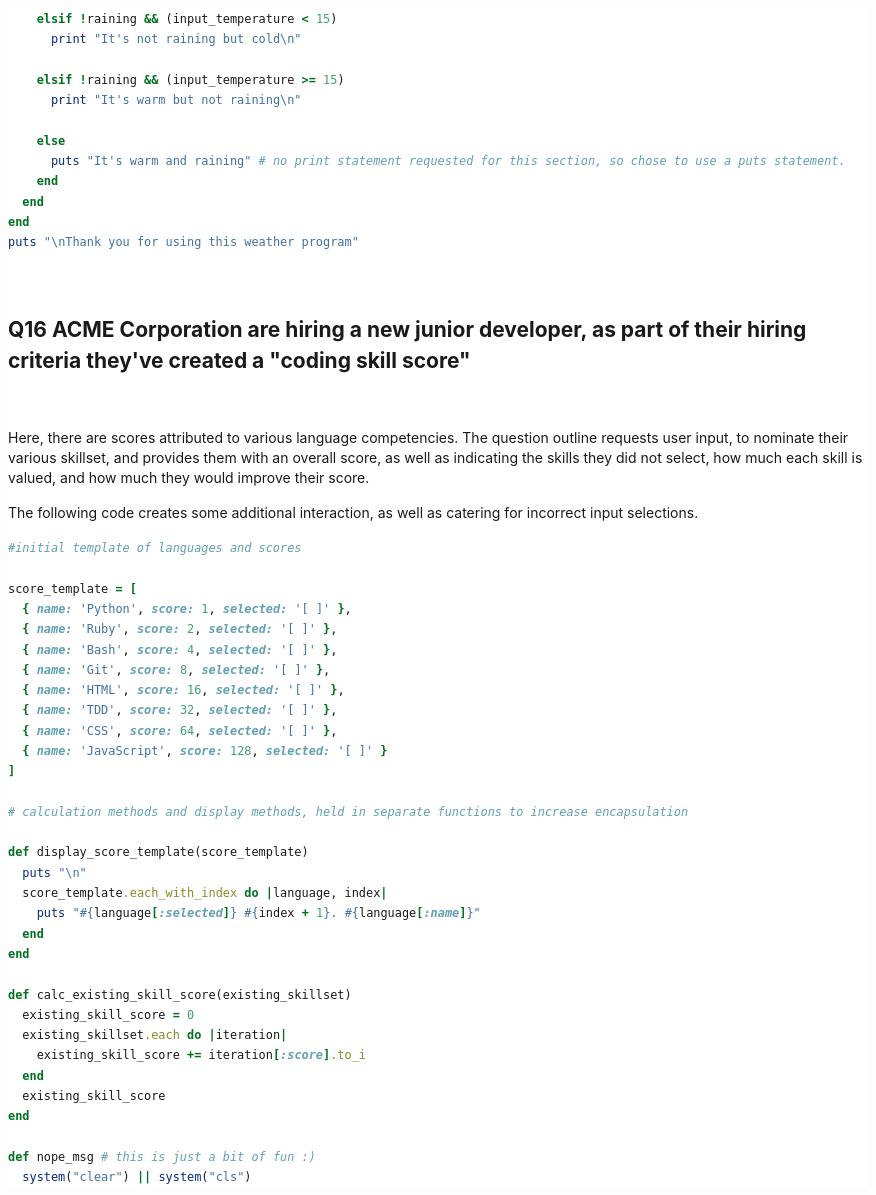 ```Ruby
    elsif !raining && (input_temperature < 15)
      print "It's not raining but cold\n"

    elsif !raining && (input_temperature >= 15)
      print "It's warm but not raining\n"

    else
      puts "It's warm and raining" # no print statement requested for this section, so chose to use a puts statement.
    end
  end
end
puts "\nThank you for using this weather program"
```

&nbsp;

## Q16 ACME Corporation are hiring a new junior developer, as part of their hiring criteria they've created a "coding skill score"

&nbsp;

Here, there are scores attributed to various language competencies. The question outline requests user input, to nominate their various skillset, and provides them with an overall score, as well as indicating the skills they did not select, how much each skill is valued, and how much they would improve their score.

The following code creates some additional interaction, as well as catering for incorrect input selections.

```Ruby
#initial template of languages and scores

score_template = [
  { name: 'Python', score: 1, selected: '[ ]' },
  { name: 'Ruby', score: 2, selected: '[ ]' },
  { name: 'Bash', score: 4, selected: '[ ]' },
  { name: 'Git', score: 8, selected: '[ ]' },
  { name: 'HTML', score: 16, selected: '[ ]' },
  { name: 'TDD', score: 32, selected: '[ ]' },
  { name: 'CSS', score: 64, selected: '[ ]' },
  { name: 'JavaScript', score: 128, selected: '[ ]' }
]

# calculation methods and display methods, held in separate functions to increase encapsulation

def display_score_template(score_template)
  puts "\n"
  score_template.each_with_index do |language, index|
    puts "#{language[:selected]} #{index + 1}. #{language[:name]}"
  end
end

def calc_existing_skill_score(existing_skillset)
  existing_skill_score = 0
  existing_skillset.each do |iteration|
    existing_skill_score += iteration[:score].to_i
  end
  existing_skill_score
end

def nope_msg # this is just a bit of fun :)
  system("clear") || system("cls")

```